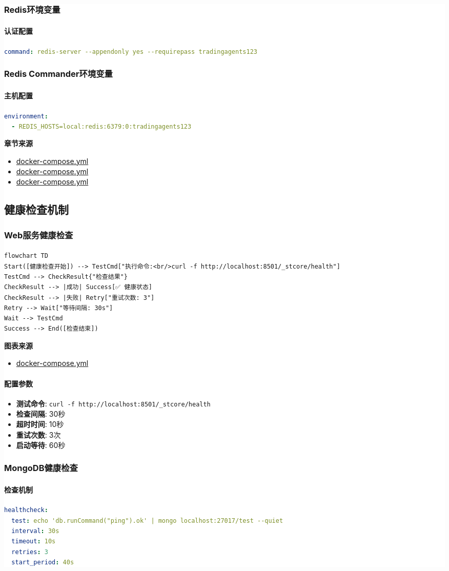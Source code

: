 ### Redis环境变量

#### 认证配置
```yaml
command: redis-server --appendonly yes --requirepass tradingagents123
```

### Redis Commander环境变量

#### 主机配置
```yaml
environment:
  - REDIS_HOSTS=local:redis:6379:0:tradingagents123
```

**章节来源**
- [docker-compose.yml](file://docker-compose.yml#L25-L45)
- [docker-compose.yml](file://docker-compose.yml#L58-L62)
- [docker-compose.yml](file://docker-compose.yml#L87-L91)

## 健康检查机制

### Web服务健康检查

```mermaid
flowchart TD
Start([健康检查开始]) --> TestCmd["执行命令:<br/>curl -f http://localhost:8501/_stcore/health"]
TestCmd --> CheckResult{"检查结果"}
CheckResult --> |成功| Success[✅ 健康状态]
CheckResult --> |失败| Retry["重试次数: 3"]
Retry --> Wait["等待间隔: 30s"]
Wait --> TestCmd
Success --> End([检查结束])
```

**图表来源**
- [docker-compose.yml](file://docker-compose.yml#L47-L52)

#### 配置参数
- **测试命令**: `curl -f http://localhost:8501/_stcore/health`
- **检查间隔**: 30秒
- **超时时间**: 10秒
- **重试次数**: 3次
- **启动等待**: 60秒

### MongoDB健康检查

#### 检查机制
```yaml
healthcheck:
  test: echo 'db.runCommand("ping").ok' | mongo localhost:27017/test --quiet
  interval: 30s
  timeout: 10s
  retries: 3
  start_period: 40s
```
